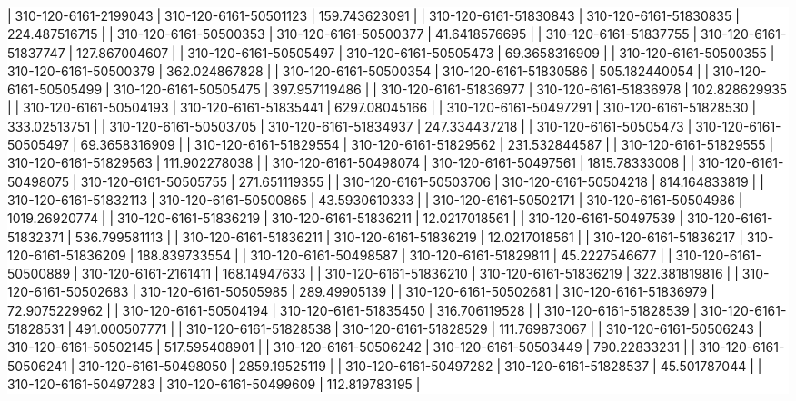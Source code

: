 | 310-120-6161-2199043 | 310-120-6161-50501123 | 159.743623091 |
| 310-120-6161-51830843 | 310-120-6161-51830835 | 224.487516715 |
| 310-120-6161-50500353 | 310-120-6161-50500377 | 41.6418576695 |
| 310-120-6161-51837755 | 310-120-6161-51837747 | 127.867004607 |
| 310-120-6161-50505497 | 310-120-6161-50505473 | 69.3658316909 |
| 310-120-6161-50500355 | 310-120-6161-50500379 | 362.024867828 |
| 310-120-6161-50500354 | 310-120-6161-51830586 | 505.182440054 |
| 310-120-6161-50505499 | 310-120-6161-50505475 | 397.957119486 |
| 310-120-6161-51836977 | 310-120-6161-51836978 | 102.828629935 |
| 310-120-6161-50504193 | 310-120-6161-51835441 | 6297.08045166 |
| 310-120-6161-50497291 | 310-120-6161-51828530 | 333.02513751 |
| 310-120-6161-50503705 | 310-120-6161-51834937 | 247.334437218 |
| 310-120-6161-50505473 | 310-120-6161-50505497 | 69.3658316909 |
| 310-120-6161-51829554 | 310-120-6161-51829562 | 231.532844587 |
| 310-120-6161-51829555 | 310-120-6161-51829563 | 111.902278038 |
| 310-120-6161-50498074 | 310-120-6161-50497561 | 1815.78333008 |
| 310-120-6161-50498075 | 310-120-6161-50505755 | 271.651119355 |
| 310-120-6161-50503706 | 310-120-6161-50504218 | 814.164833819 |
| 310-120-6161-51832113 | 310-120-6161-50500865 | 43.5930610333 |
| 310-120-6161-50502171 | 310-120-6161-50504986 | 1019.26920774 |
| 310-120-6161-51836219 | 310-120-6161-51836211 | 12.0217018561 |
| 310-120-6161-50497539 | 310-120-6161-51832371 | 536.799581113 |
| 310-120-6161-51836211 | 310-120-6161-51836219 | 12.0217018561 |
| 310-120-6161-51836217 | 310-120-6161-51836209 | 188.839733554 |
| 310-120-6161-50498587 | 310-120-6161-51829811 | 45.2227546677 |
| 310-120-6161-50500889 | 310-120-6161-2161411 | 168.14947633 |
| 310-120-6161-51836210 | 310-120-6161-51836219 | 322.381819816 |
| 310-120-6161-50502683 | 310-120-6161-50505985 | 289.49905139 |
| 310-120-6161-50502681 | 310-120-6161-51836979 | 72.9075229962 |
| 310-120-6161-50504194 | 310-120-6161-51835450 | 316.706119528 |
| 310-120-6161-51828539 | 310-120-6161-51828531 | 491.000507771 |
| 310-120-6161-51828538 | 310-120-6161-51828529 | 111.769873067 |
| 310-120-6161-50506243 | 310-120-6161-50502145 | 517.595408901 |
| 310-120-6161-50506242 | 310-120-6161-50503449 | 790.22833231 |
| 310-120-6161-50506241 | 310-120-6161-50498050 | 2859.19525119 |
| 310-120-6161-50497282 | 310-120-6161-51828537 | 45.501787044 |
| 310-120-6161-50497283 | 310-120-6161-50499609 | 112.819783195 |